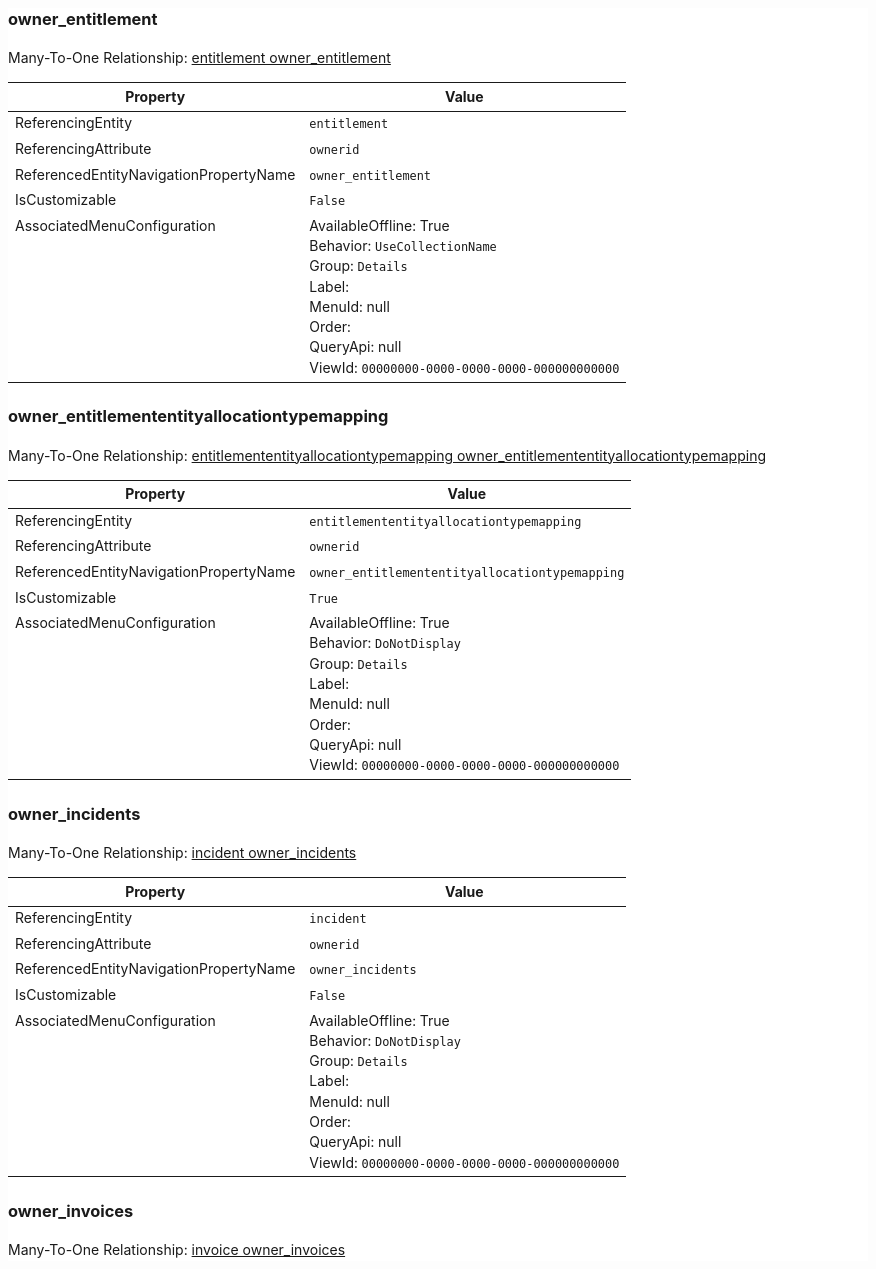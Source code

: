 ### <a name="BKMK_owner_entitlement"></a> owner_entitlement

Many-To-One Relationship: [entitlement owner_entitlement](entitlement.md#BKMK_owner_entitlement)

|Property|Value|
|---|---|
|ReferencingEntity|`entitlement`|
|ReferencingAttribute|`ownerid`|
|ReferencedEntityNavigationPropertyName|`owner_entitlement`|
|IsCustomizable|`False`|
|AssociatedMenuConfiguration|AvailableOffline: True<br />Behavior: `UseCollectionName`<br />Group: `Details`<br />Label: <br />MenuId: null<br />Order: <br />QueryApi: null<br />ViewId: `00000000-0000-0000-0000-000000000000`|

### <a name="BKMK_owner_entitlemententityallocationtypemapping"></a> owner_entitlemententityallocationtypemapping

Many-To-One Relationship: [entitlemententityallocationtypemapping owner_entitlemententityallocationtypemapping](entitlemententityallocationtypemapping.md#BKMK_owner_entitlemententityallocationtypemapping)

|Property|Value|
|---|---|
|ReferencingEntity|`entitlemententityallocationtypemapping`|
|ReferencingAttribute|`ownerid`|
|ReferencedEntityNavigationPropertyName|`owner_entitlemententityallocationtypemapping`|
|IsCustomizable|`True`|
|AssociatedMenuConfiguration|AvailableOffline: True<br />Behavior: `DoNotDisplay`<br />Group: `Details`<br />Label: <br />MenuId: null<br />Order: <br />QueryApi: null<br />ViewId: `00000000-0000-0000-0000-000000000000`|

### <a name="BKMK_owner_incidents"></a> owner_incidents

Many-To-One Relationship: [incident owner_incidents](incident.md#BKMK_owner_incidents)

|Property|Value|
|---|---|
|ReferencingEntity|`incident`|
|ReferencingAttribute|`ownerid`|
|ReferencedEntityNavigationPropertyName|`owner_incidents`|
|IsCustomizable|`False`|
|AssociatedMenuConfiguration|AvailableOffline: True<br />Behavior: `DoNotDisplay`<br />Group: `Details`<br />Label: <br />MenuId: null<br />Order: <br />QueryApi: null<br />ViewId: `00000000-0000-0000-0000-000000000000`|

### <a name="BKMK_owner_invoices"></a> owner_invoices

Many-To-One Relationship: [invoice owner_invoices](invoice.md#BKMK_owner_invoices)
